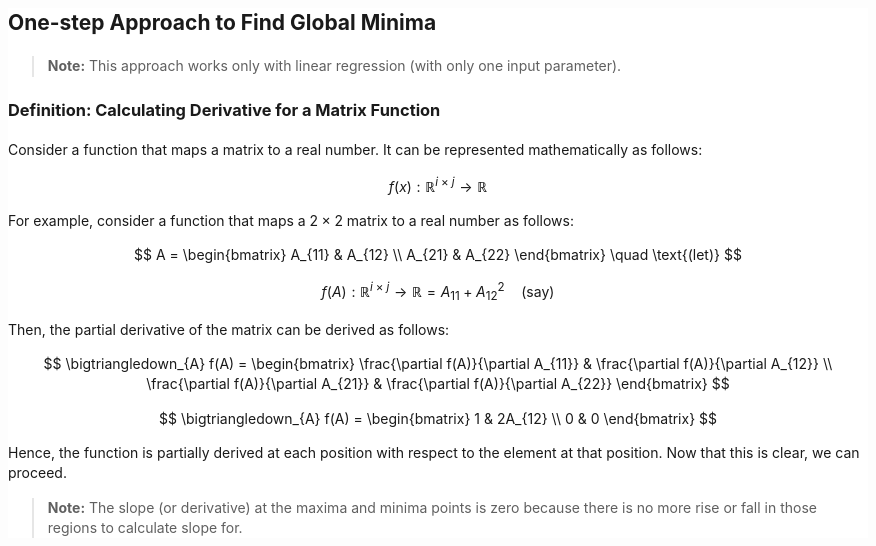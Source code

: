 ## One-step Approach to Find Global Minima

> **Note:** This approach works only with linear regression (with only one input parameter).
> 

### Definition: Calculating Derivative for a Matrix Function

Consider a function that maps a matrix to a real number. It can be represented mathematically as follows:

$$
f(x) : \mathbb{R}^{i \times j} \to \mathbb{R}
$$

For example, consider a function that maps a $2 \times 2$ matrix to a real number as follows:

$$
A =
\begin{bmatrix}
A_{11} & A_{12} \\
A_{21} & A_{22}
\end{bmatrix}
\quad \text{(let)}
$$

$$
f(A) : \mathbb{R}^{i \times j} \to \mathbb{R} = A_{11} + A_{12}^{2} \quad \text{(say)}
$$

Then, the partial derivative of the matrix can be derived as follows:

$$
\bigtriangledown_{A} f(A) =
\begin{bmatrix}
\frac{\partial f(A)}{\partial A_{11}} & \frac{\partial f(A)}{\partial A_{12}} \\
\frac{\partial f(A)}{\partial A_{21}} & \frac{\partial f(A)}{\partial A_{22}}
\end{bmatrix}
$$

$$
\bigtriangledown_{A} f(A) =
\begin{bmatrix}
1 & 2A_{12} \\
0 & 0
\end{bmatrix}
$$

Hence, the function is partially derived at each position with respect to the element at that position. Now that this is clear, we can proceed.

> **Note:** The slope (or derivative) at the maxima and minima points is zero because there is no more rise or fall in those regions to calculate slope for.
> 
